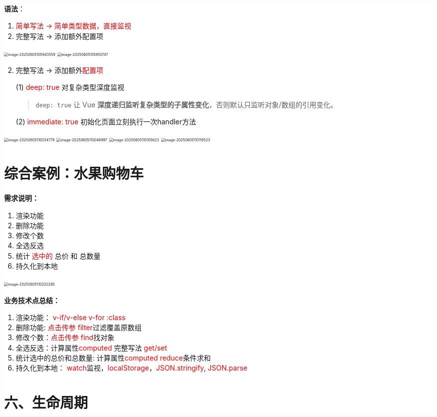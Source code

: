 **语法**：

1. <font color='red'>简单写法 → 简单类型数据，直接监视</font>
2. 完整写法 → 添加额外配置项

<img src="../../../AppData/Roaming/Typora/typora-user-images/image-20250605105943559.png" alt="image-20250605105943559" style="zoom:50%;" />

<img src="../../../AppData/Roaming/Typora/typora-user-images/image-20250605105950747.png" alt="image-20250605105950747" style="zoom:50%;" />

2. 完整写法 → 添加额外<font color='red'>配置项</font>

	(1)<font color='red'> deep: true</font> 对复杂类型深度监视

	> `deep: true` 让 Vue **深度递归监听复杂类型的子属性变化**，否则默认只监听对象/数组的引用变化。
	
	(2) <font color='red'>immediate: true</font> 初始化页面立刻执行一次handler方法

<img src="../../../AppData/Roaming/Typora/typora-user-images/image-20250605110034779.png" alt="image-20250605110034779" style="zoom:50%;" />

<img src="../../../AppData/Roaming/Typora/typora-user-images/image-20250605110048997.png" alt="image-20250605110048997" style="zoom:50%;" />

<img src="../../../AppData/Roaming/Typora/typora-user-images/image-20250605110105623.png" alt="image-20250605110105623" style="zoom:50%;" />

<img src="../../../AppData/Roaming/Typora/typora-user-images/image-20250605110116523.png" alt="image-20250605110116523" style="zoom:50%;" />



# 综合案例：水果购物车



**需求说明：**

1. 渲染功能
2. 删除功能
3. 修改个数
4. 全选反选
5. 统计 <font color='red'>选中的</font> 总价 和 总数量
6. 持久化到本地

<img src="../../../AppData/Roaming/Typora/typora-user-images/image-20250605110202280.png" alt="image-20250605110202280" style="zoom:50%;" />

**业务技术点总结：**

1. 渲染功能：<font color='red'> v-if/v-else</font> 	<font color='red'>v-for</font> 	<font color='red'>:class</font>
2. 删除功能:  <font color='red'>点击传参</font>           <font color='red'>filter</font>过滤覆盖原数组
3. 修改个数：<font color='red'>点击传参</font>          <font color='red'>find</font>找对象
4. 全选反选：计算属性<font color='red'>computed</font>       完整写法 <font color='red'>get/set</font>
5. 统计选中的总价和总数量: 计算属性<font color='red'>computed</font> <font color='red'>reduce</font>条件求和
6. 持久化到本地： <font color='red'>watch</font>监视，<font color='red'>localStorage</font>，<font color='red'>JSON.stringify</font>, <font color='red'>JSON.parse</font>



# 六、生命周期
